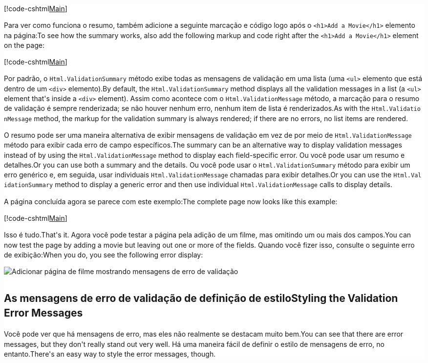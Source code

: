 [!code-cshtml[Main](entering-data/samples/sample10.cshtml?highlight=3,8,13)]

<span data-ttu-id="adf7b-260">Para ver como funciona o resumo, também adicione a seguinte marcação e código logo após o `<h1>Add a Movie</h1>` elemento na página:</span><span class="sxs-lookup"><span data-stu-id="adf7b-260">To see how the summary works, also add the following markup and code right after the `<h1>Add a Movie</h1>` element on the page:</span></span>

[!code-cshtml[Main](entering-data/samples/sample11.cshtml)]

<span data-ttu-id="adf7b-261">Por padrão, o `Html.ValidationSummary` método exibe todas as mensagens de validação em uma lista (uma `<ul>` elemento que está dentro de um `<div>` elemento).</span><span class="sxs-lookup"><span data-stu-id="adf7b-261">By default, the `Html.ValidationSummary` method displays all the validation messages in a list (a `<ul>` element that's inside a `<div>` element).</span></span> <span data-ttu-id="adf7b-262">Assim como acontece com o `Html.ValidationMessage` método, a marcação para o resumo de validação é sempre renderizada; se não houver nenhum erro, nenhum item de lista é renderizados.</span><span class="sxs-lookup"><span data-stu-id="adf7b-262">As with the `Html.ValidationMessage` method, the markup for the validation summary is always rendered; if there are no errors, no list items are rendered.</span></span>

<span data-ttu-id="adf7b-263">O resumo pode ser uma maneira alternativa de exibir mensagens de validação em vez de por meio de `Html.ValidationMessage` método para exibir cada erro de campo específicos.</span><span class="sxs-lookup"><span data-stu-id="adf7b-263">The summary can be an alternative way to display validation messages instead of by using the `Html.ValidationMessage` method to display each field-specific error.</span></span> <span data-ttu-id="adf7b-264">Ou você pode usar um resumo e detalhes.</span><span class="sxs-lookup"><span data-stu-id="adf7b-264">Or you can use both a summary and the details.</span></span> <span data-ttu-id="adf7b-265">Ou você pode usar o `Html.ValidationSummary` método para exibir um erro genérico e, em seguida, usar individuais `Html.ValidationMessage` chamadas para exibir detalhes.</span><span class="sxs-lookup"><span data-stu-id="adf7b-265">Or you can use the `Html.ValidationSummary` method to display a generic error and then use individual `Html.ValidationMessage` calls to display details.</span></span>

<span data-ttu-id="adf7b-266">A página concluída agora se parece com este exemplo:</span><span class="sxs-lookup"><span data-stu-id="adf7b-266">The complete page now looks like this example:</span></span>

[!code-cshtml[Main](entering-data/samples/sample12.cshtml)]

<span data-ttu-id="adf7b-267">Isso é tudo.</span><span class="sxs-lookup"><span data-stu-id="adf7b-267">That's it.</span></span> <span data-ttu-id="adf7b-268">Agora você pode testar a página pela adição de um filme, mas omitindo um ou mais dos campos.</span><span class="sxs-lookup"><span data-stu-id="adf7b-268">You can now test the page by adding a movie but leaving out one or more of the fields.</span></span> <span data-ttu-id="adf7b-269">Quando você fizer isso, consulte o seguinte erro de exibição:</span><span class="sxs-lookup"><span data-stu-id="adf7b-269">When you do, you see the following error display:</span></span>

![Adicionar página de filme mostrando mensagens de erro de validação](entering-data/_static/image5.png)

## <a name="styling-the-validation-error-messages"></a><span data-ttu-id="adf7b-271">As mensagens de erro de validação de definição de estilo</span><span class="sxs-lookup"><span data-stu-id="adf7b-271">Styling the Validation Error Messages</span></span>

<span data-ttu-id="adf7b-272">Você pode ver que há mensagens de erro, mas eles não realmente se destacam muito bem.</span><span class="sxs-lookup"><span data-stu-id="adf7b-272">You can see that there are error messages, but they don't really stand out very well.</span></span> <span data-ttu-id="adf7b-273">Há uma maneira fácil de definir o estilo de mensagens de erro, no entanto.</span><span class="sxs-lookup"><span data-stu-id="adf7b-273">There's an easy way to style the error messages, though.</span></span>
